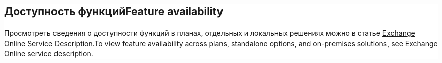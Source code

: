 ## <a name="feature-availability"></a><span data-ttu-id="3cf2b-237">Доступность функций</span><span class="sxs-lookup"><span data-stu-id="3cf2b-237">Feature availability</span></span>

<span data-ttu-id="3cf2b-238">Просмотреть сведения о доступности функций в планах, отдельных и локальных решениях можно в статье [Exchange Online Service Description](exchange-online-service-description.md).</span><span class="sxs-lookup"><span data-stu-id="3cf2b-238">To view feature availability across plans, standalone options, and on-premises solutions, see [Exchange Online service description](exchange-online-service-description.md).</span></span>
  